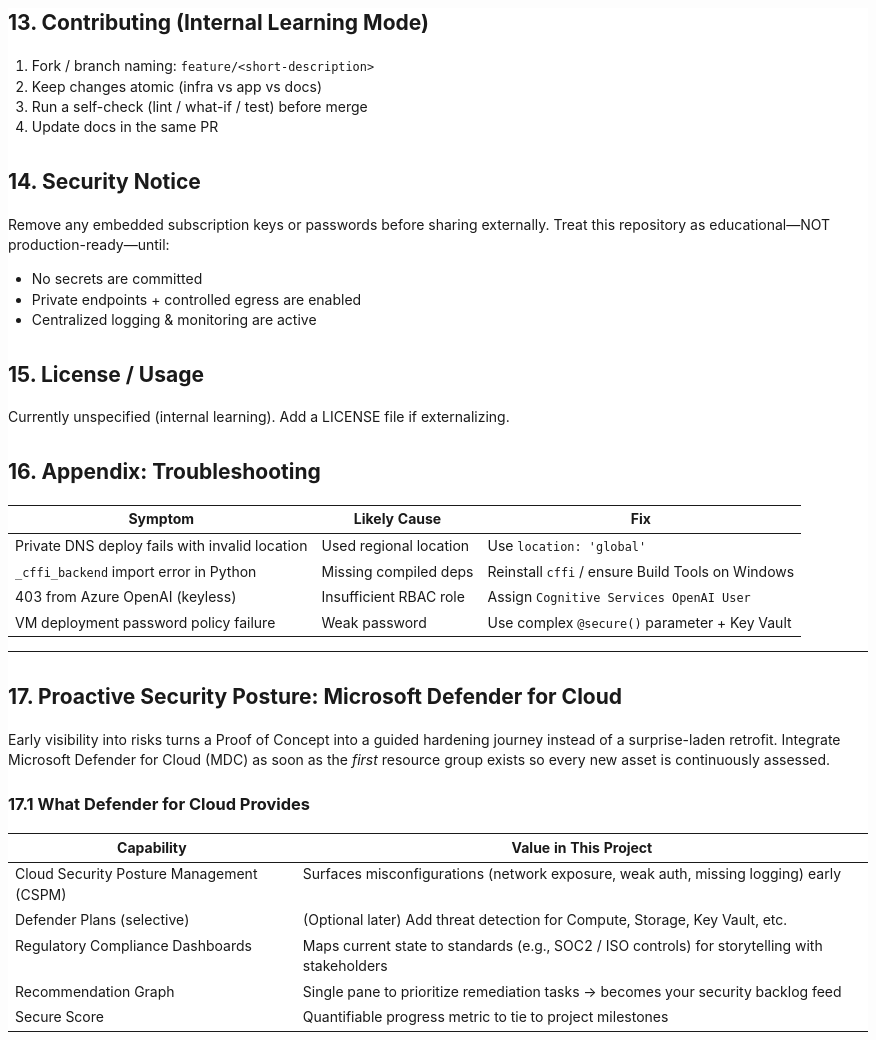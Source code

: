 ## 13. Contributing (Internal Learning Mode)

1. Fork / branch naming: `feature/<short-description>`
2. Keep changes atomic (infra vs app vs docs)
3. Run a self-check (lint / what-if / test) before merge
4. Update docs in the same PR

## 14. Security Notice

Remove any embedded subscription keys or passwords before sharing externally. Treat this repository as educational—NOT production-ready—until:

- No secrets are committed
- Private endpoints + controlled egress are enabled
- Centralized logging & monitoring are active

## 15. License / Usage

Currently unspecified (internal learning). Add a LICENSE file if externalizing.

## 16. Appendix: Troubleshooting

| Symptom | Likely Cause | Fix |
|---------|--------------|-----|
| Private DNS deploy fails with invalid location | Used regional location | Use `location: 'global'` |
| `_cffi_backend` import error in Python | Missing compiled deps | Reinstall `cffi` / ensure Build Tools on Windows |
| 403 from Azure OpenAI (keyless) | Insufficient RBAC role | Assign `Cognitive Services OpenAI User` |
| VM deployment password policy failure | Weak password | Use complex `@secure()` parameter + Key Vault |

---
 
## 17. Proactive Security Posture: Microsoft Defender for Cloud

Early visibility into risks turns a Proof of Concept into a guided hardening journey instead of a surprise-laden retrofit. Integrate Microsoft Defender for Cloud (MDC) as soon as the *first* resource group exists so every new asset is continuously assessed.

### 17.1 What Defender for Cloud Provides

| Capability | Value in This Project |
|------------|-----------------------|
| Cloud Security Posture Management (CSPM) | Surfaces misconfigurations (network exposure, weak auth, missing logging) early |
| Defender Plans (selective) | (Optional later) Add threat detection for Compute, Storage, Key Vault, etc. |
| Regulatory Compliance Dashboards | Maps current state to standards (e.g., SOC2 / ISO controls) for storytelling with stakeholders |
| Recommendation Graph | Single pane to prioritize remediation tasks -> becomes your security backlog feed |
| Secure Score | Quantifiable progress metric to tie to project milestones |
